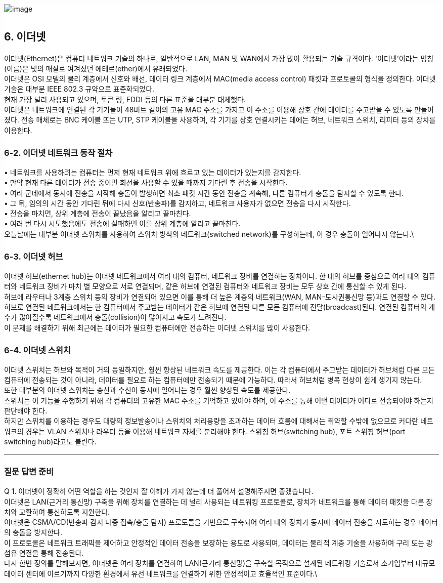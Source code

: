 ![image](https://github.com/cs-study-for6/cs-study/assets/104435415/526fc168-aed8-4fa4-9b23-5d277e563f1a)

## 6. 이더넷

이더넷(Ethernet)은 컴퓨터 네트워크 기술의 하나로, 일반적으로 LAN, MAN 및 WAN에서 가장 많이 활용되는 기술 규격이다. '이더넷'이라는 명칭(이름)은 빛의 매질로 여겨졌던 에테르(ether)에서 유래되었다.\
이더넷은 OSI 모델의 물리 계층에서 신호와 배선, 데이터 링크 계층에서 MAC(media access control) 패킷과 프로토콜의 형식을 정의한다. 이더넷 기술은 대부분 IEEE 802.3 규약으로 표준화되었다.\
현재 가장 널리 사용되고 있으며, 토큰 링, FDDI 등의 다른 표준을 대부분 대체했다.\
이더넷은 네트워크에 연결된 각 기기들이 48비트 길이의 고유 MAC 주소를 가지고 이 주소를 이용해 상호 간에 데이터를 주고받을 수 있도록 만들어졌다. 전송 매체로는 BNC 케이블 또는 UTP, STP 케이블을 사용하며, 각 기기를 상호 연결시키는 데에는 허브, 네트워크 스위치, 리피터 등의 장치를 이용한다.

### 6-2. 이더넷 네트워크 동작 절차

• 네트워크를 사용하려는 컴퓨터는 먼저 현재 네트워크 위에 흐르고 있는 데이터가 있는지를 감지한다.\
• 만약 현재 다른 데이터가 전송 중이면 회선을 사용할 수 있을 때까지 기다린 후 전송을 시작한다.\
• 여러 군데에서 동시에 전송을 시작해 충돌이 발생하면 최소 패킷 시간 동안 전송을 계속해, 다른 컴퓨터가 충돌을 탐지할 수 있도록 한다.\
• 그 뒤, 임의의 시간 동안 기다린 뒤에 다시 신호(반송파)를 감지하고, 네트워크 사용자가 없으면 전송을 다시 시작한다.\
• 전송을 마치면, 상위 계층에 전송이 끝났음을 알리고 끝마친다.\
• 여러 번 다시 시도했음에도 전송에 실패하면 이를 상위 계층에 알리고 끝마친다.\
오늘날에는 대부분 이더넷 스위치를 사용하여 스위치 방식의 네트워크(switched network)를 구성하는데, 이 경우 충돌이 일어나지 않는다.\


### 6-3. 이더넷 허브

이더넷 허브(ethernet hub)는 이더넷 네트워크에서 여러 대의 컴퓨터, 네트워크 장비를 연결하는 장치이다. 한 대의 허브를 중심으로 여러 대의 컴퓨터와 네트워크 장비가 마치 별 모양으로 서로 연결되며, 같은 허브에 연결된 컴퓨터와 네트워크 장비는 모두 상호 간에 통신할 수 있게 된다.\
허브에 라우터나 3계층 스위치 등의 장비가 연결되어 있으면 이를 통해 더 높은 계층의 네트워크(WAN, MAN-도시권통신망 등)과도 연결할 수 있다.\
허브로 연결된 네트워크에서는 한 컴퓨터에서 주고받는 데이터가 같은 허브에 연결된 다른 모든 컴퓨터에 전달(broadcast)된다. 연결된 컴퓨터의 개수가 많아질수록 네트워크에서 충돌(collision)이 많아지고 속도가 느려진다.\
이 문제를 해결하기 위해 최근에는 데이터가 필요한 컴퓨터에만 전송하는 이더넷 스위치를 많이 사용한다.

### 6-4. 이더넷 스위치

이더넷 스위치는 허브와 목적이 거의 동일하지만, 훨씬 향상된 네트워크 속도를 제공한다. 이는 각 컴퓨터에서 주고받는 데이터가 허브처럼 다른 모든 컴퓨터에 전송되는 것이 아니라, 데이터를 필요로 하는 컴퓨터에만 전송되기 때문에 가능하다. 따라서 허브처럼 병목 현상이 쉽게 생기지 않는다.\
또한 대부분의 이더넷 스위치는 송신과 수신이 동시에 일어나는 경우 훨씬 향상된 속도를 제공한다.\
스위치는 이 기능을 수행하기 위해 각 컴퓨터의 고유한 MAC 주소를 기억하고 있어야 하며, 이 주소를 통해 어떤 데이터가 어디로 전송되어야 하는지 판단해야 한다.\
하지만 스위치를 이용하는 경우도 대량의 정보발송이나 스위치의 처리용량을 초과하는 데이터 흐름에 대해서는 취약할 수밖에 없으므로 커다란 네트워크의 경우는 VLAN 스위치나 라우터 등을 이용해 네트워크 자체를 분리해야 한다. 스위칭 허브(switching hub), 포트 스위칭 허브(port switching hub)라고도 불린다.

***

### 질문 답변 준비

Q 1. 이더넷이 정확히 어떤 역할을 하는 것인지 잘 이해가 가지 않는데 더 풀어서 설명해주시면 좋겠습니다.\
이더넷은 LAN(근거리 통신망) 구축을 위해 장치를 연결하는 데 널리 사용되는 네트워킹 프로토콜로, 장치가 네트워크를 통해 데이터 패킷을 다른 장치와 교환하여 통신하도록 지원한다.\
이더넷은 CSMA/CD(반송파 감지 다중 접속/충돌 탐지) 프로토콜을 기반으로 구축되어 여러 대의 장치가 동시에 데이터 전송을 시도하는 경우 데이터의 충돌을 방지한다.\
이 프로토콜은 네트워크 트래픽을 제어하고 안정적인 데이터 전송을 보장하는 용도로 사용되며, 데이터는 물리적 계층 기술을 사용하여 구리 또는 광섬유 연결을 통해 전송된다.\
다시 한번 정의를 말해보자면, 이더넷은 여러 장치를 연결하여 LAN(근거리 통신망)을 구축할 목적으로 설계된 네트워킹 기술로서 소기업부터 대규모 데이터 센터에 이르기까지 다양한 환경에서 유선 네트워크를 연결하기 위한 안정적이고 효율적인 표준이다.\

